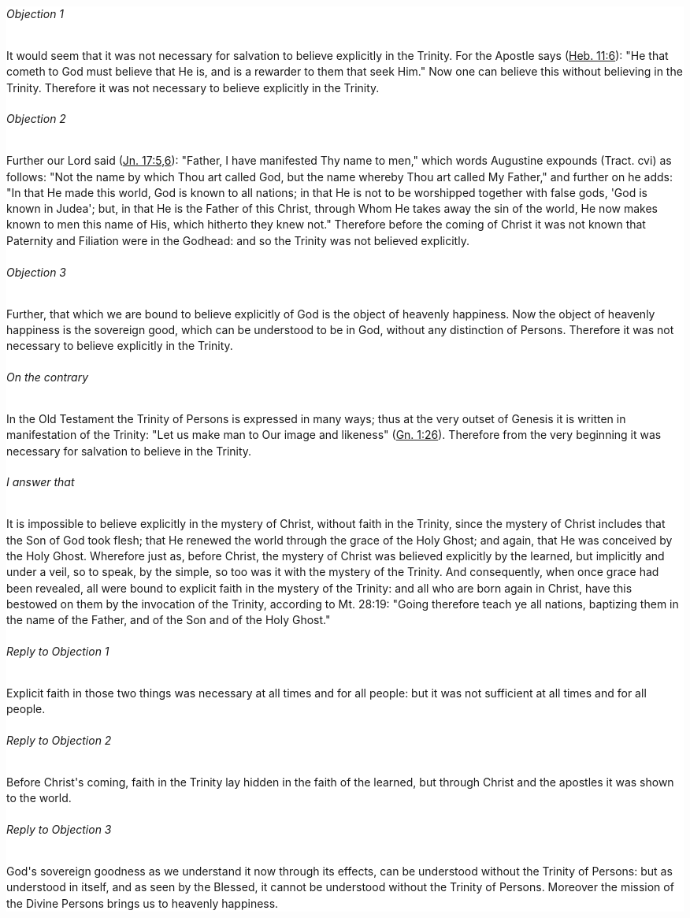 ###### Objection 1
It would seem that it was not necessary for salvation to believe explicitly in the Trinity. For the Apostle says ([Heb. 11:6](http://bible.gospelcom.net/bible?Heb++11:6)): "He that cometh to God must believe that He is, and is a rewarder to them that seek Him." Now one can believe this without believing in the Trinity. Therefore it was not necessary to believe explicitly in the Trinity.  

###### Objection 2
Further our Lord said ([Jn. 17:5,6](http://bible.gospelcom.net/bible?Jn++17:5,6)): "Father, I have manifested Thy name to men," which words Augustine expounds (Tract. cvi) as follows: "Not the name by which Thou art called God, but the name whereby Thou art called My Father," and further on he adds: "In that He made this world, God is known to all nations; in that He is not to be worshipped together with false gods, 'God is known in Judea'; but, in that He is the Father of this Christ, through Whom He takes away the sin of the world, He now makes known to men this name of His, which hitherto they knew not." Therefore before the coming of Christ it was not known that Paternity and Filiation were in the Godhead: and so the Trinity was not believed explicitly.  

###### Objection 3
Further, that which we are bound to believe explicitly of God is the object of heavenly happiness. Now the object of heavenly happiness is the sovereign good, which can be understood to be in God, without any distinction of Persons. Therefore it was not necessary to believe explicitly in the Trinity.  

###### On the contrary
In the Old Testament the Trinity of Persons is expressed in many ways; thus at the very outset of Genesis it is written in manifestation of the Trinity: "Let us make man to Our image and likeness" ([Gn. 1:26](http://bible.gospelcom.net/bible?Gn++1:26)). Therefore from the very beginning it was necessary for salvation to believe in the Trinity.  

###### I answer that
It is impossible to believe explicitly in the mystery of Christ, without faith in the Trinity, since the mystery of Christ includes that the Son of God took flesh; that He renewed the world through the grace of the Holy Ghost; and again, that He was conceived by the Holy Ghost. Wherefore just as, before Christ, the mystery of Christ was believed explicitly by the learned, but implicitly and under a veil, so to speak, by the simple, so too was it with the mystery of the Trinity. And consequently, when once grace had been revealed, all were bound to explicit faith in the mystery of the Trinity: and all who are born again in Christ, have this bestowed on them by the invocation of the Trinity, according to Mt. 28:19: "Going therefore teach ye all nations, baptizing them in the name of the Father, and of the Son and of the Holy Ghost."  

###### Reply to Objection 1
Explicit faith in those two things was necessary at all times and for all people: but it was not sufficient at all times and for all people.  

###### Reply to Objection 2
Before Christ's coming, faith in the Trinity lay hidden in the faith of the learned, but through Christ and the apostles it was shown to the world.  

###### Reply to Objection 3
God's sovereign goodness as we understand it now through its effects, can be understood without the Trinity of Persons: but as understood in itself, and as seen by the Blessed, it cannot be understood without the Trinity of Persons. Moreover the mission of the Divine Persons brings us to heavenly happiness.  
